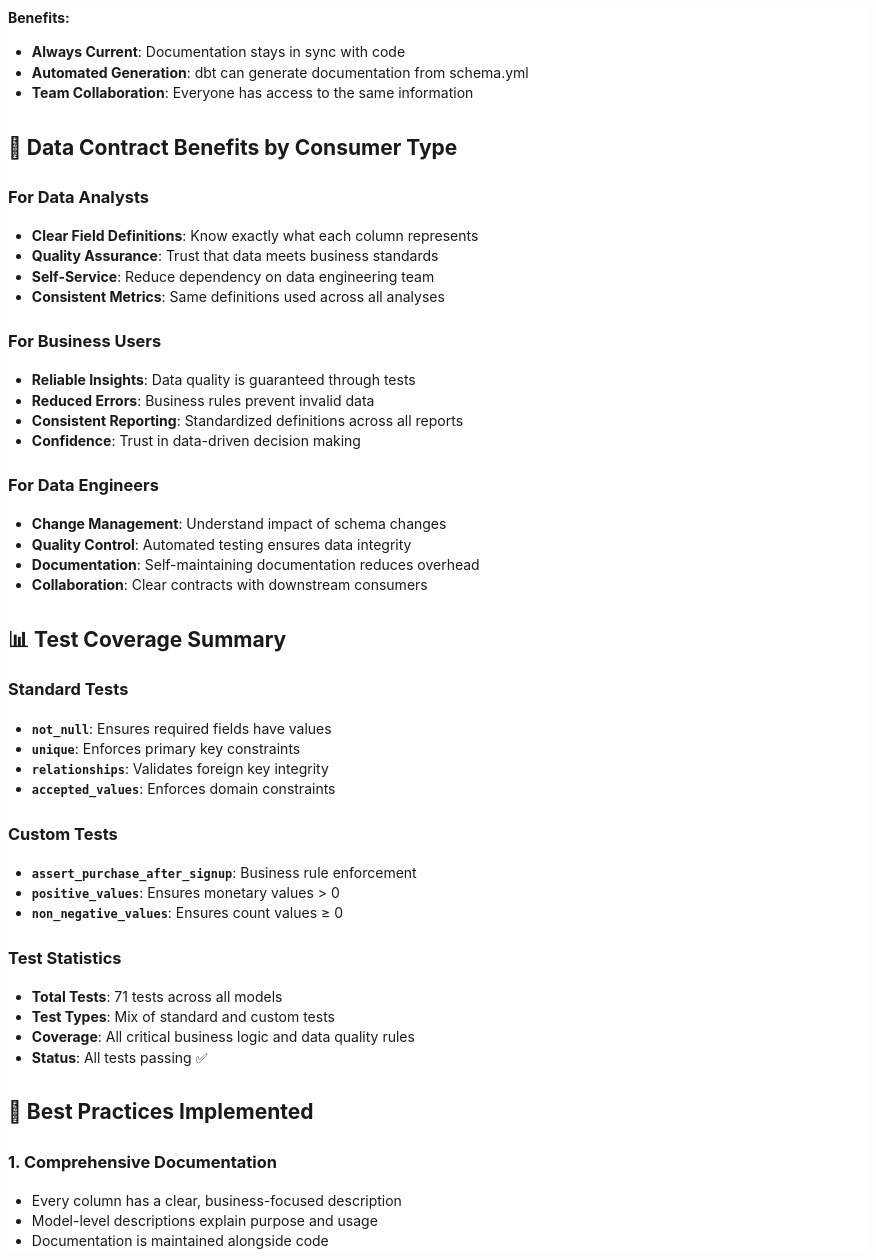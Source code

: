 **Benefits:**
- **Always Current**: Documentation stays in sync with code
- **Automated Generation**: dbt can generate documentation from schema.yml
- **Team Collaboration**: Everyone has access to the same information

## 🎯 **Data Contract Benefits by Consumer Type**

### **For Data Analysts**
- **Clear Field Definitions**: Know exactly what each column represents
- **Quality Assurance**: Trust that data meets business standards
- **Self-Service**: Reduce dependency on data engineering team
- **Consistent Metrics**: Same definitions used across all analyses

### **For Business Users**
- **Reliable Insights**: Data quality is guaranteed through tests
- **Reduced Errors**: Business rules prevent invalid data
- **Consistent Reporting**: Standardized definitions across all reports
- **Confidence**: Trust in data-driven decision making

### **For Data Engineers**
- **Change Management**: Understand impact of schema changes
- **Quality Control**: Automated testing ensures data integrity
- **Documentation**: Self-maintaining documentation reduces overhead
- **Collaboration**: Clear contracts with downstream consumers

## 📊 **Test Coverage Summary**

### **Standard Tests**
- **`not_null`**: Ensures required fields have values
- **`unique`**: Enforces primary key constraints
- **`relationships`**: Validates foreign key integrity
- **`accepted_values`**: Enforces domain constraints

### **Custom Tests**
- **`assert_purchase_after_signup`**: Business rule enforcement
- **`positive_values`**: Ensures monetary values > 0
- **`non_negative_values`**: Ensures count values ≥ 0

### **Test Statistics**
- **Total Tests**: 71 tests across all models
- **Test Types**: Mix of standard and custom tests
- **Coverage**: All critical business logic and data quality rules
- **Status**: All tests passing ✅

## 🚀 **Best Practices Implemented**

### **1. Comprehensive Documentation**
- Every column has a clear, business-focused description
- Model-level descriptions explain purpose and usage
- Documentation is maintained alongside code

